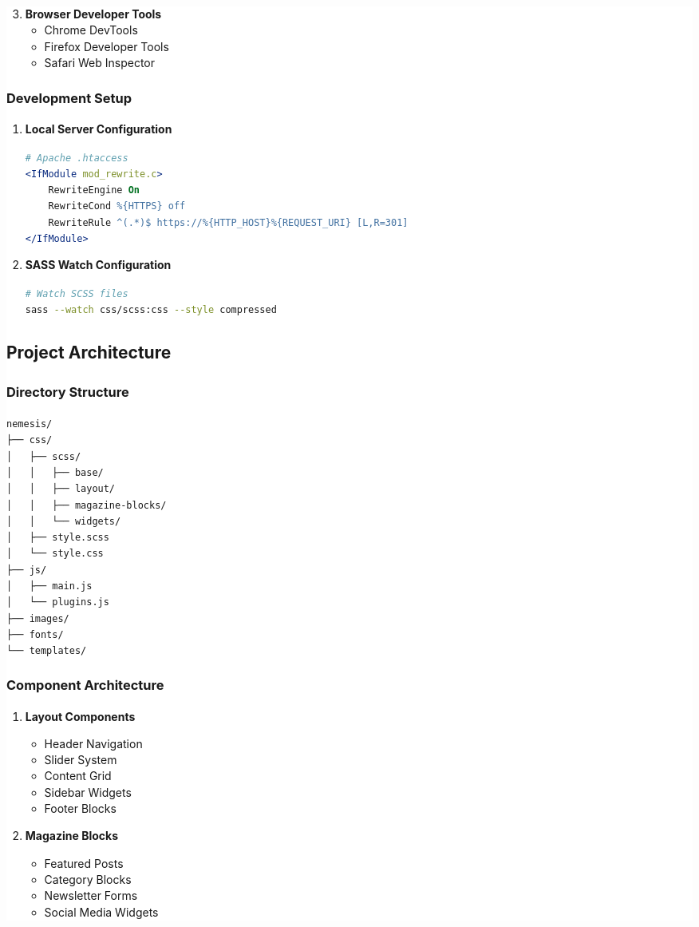 3. **Browser Developer Tools**
   - Chrome DevTools
   - Firefox Developer Tools
   - Safari Web Inspector

### Development Setup
1. **Local Server Configuration**
   ```apache
   # Apache .htaccess
   <IfModule mod_rewrite.c>
       RewriteEngine On
       RewriteCond %{HTTPS} off
       RewriteRule ^(.*)$ https://%{HTTP_HOST}%{REQUEST_URI} [L,R=301]
   </IfModule>
   ```

2. **SASS Watch Configuration**
   ```bash
   # Watch SCSS files
   sass --watch css/scss:css --style compressed
   ```

## Project Architecture

### Directory Structure
```
nemesis/
├── css/
│   ├── scss/
│   │   ├── base/
│   │   ├── layout/
│   │   ├── magazine-blocks/
│   │   └── widgets/
│   ├── style.scss
│   └── style.css
├── js/
│   ├── main.js
│   └── plugins.js
├── images/
├── fonts/
└── templates/
```

### Component Architecture
1. **Layout Components**
   - Header Navigation
   - Slider System
   - Content Grid
   - Sidebar Widgets
   - Footer Blocks

2. **Magazine Blocks**
   - Featured Posts
   - Category Blocks
   - Newsletter Forms
   - Social Media Widgets
